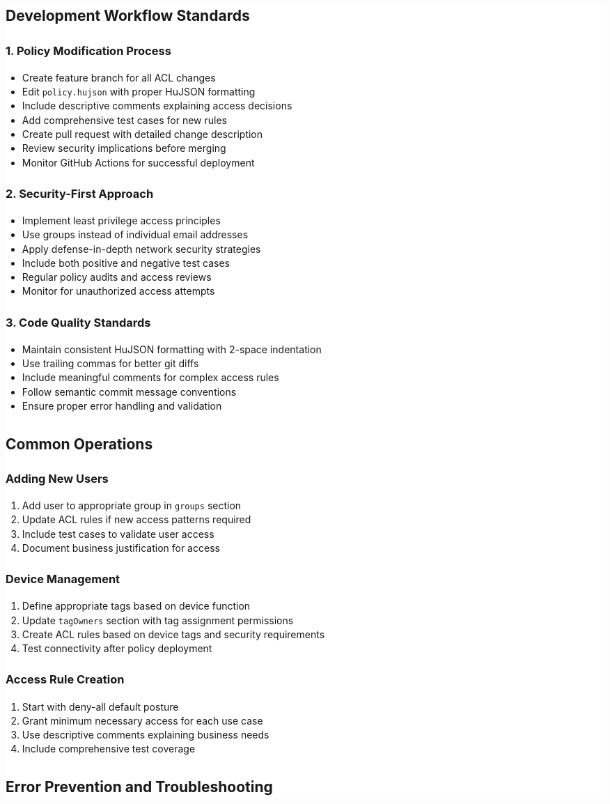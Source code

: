 ## Development Workflow Standards

### 1. Policy Modification Process
- Create feature branch for all ACL changes
- Edit `policy.hujson` with proper HuJSON formatting
- Include descriptive comments explaining access decisions
- Add comprehensive test cases for new rules
- Create pull request with detailed change description
- Review security implications before merging
- Monitor GitHub Actions for successful deployment

### 2. Security-First Approach
- Implement least privilege access principles
- Use groups instead of individual email addresses
- Apply defense-in-depth network security strategies
- Include both positive and negative test cases
- Regular policy audits and access reviews
- Monitor for unauthorized access attempts

### 3. Code Quality Standards
- Maintain consistent HuJSON formatting with 2-space indentation
- Use trailing commas for better git diffs
- Include meaningful comments for complex access rules
- Follow semantic commit message conventions
- Ensure proper error handling and validation

## Common Operations

### Adding New Users
1. Add user to appropriate group in `groups` section
2. Update ACL rules if new access patterns required
3. Include test cases to validate user access
4. Document business justification for access

### Device Management
1. Define appropriate tags based on device function
2. Update `tagOwners` section with tag assignment permissions  
3. Create ACL rules based on device tags and security requirements
4. Test connectivity after policy deployment

### Access Rule Creation
1. Start with deny-all default posture
2. Grant minimum necessary access for each use case
3. Use descriptive comments explaining business needs
4. Include comprehensive test coverage

## Error Prevention and Troubleshooting
